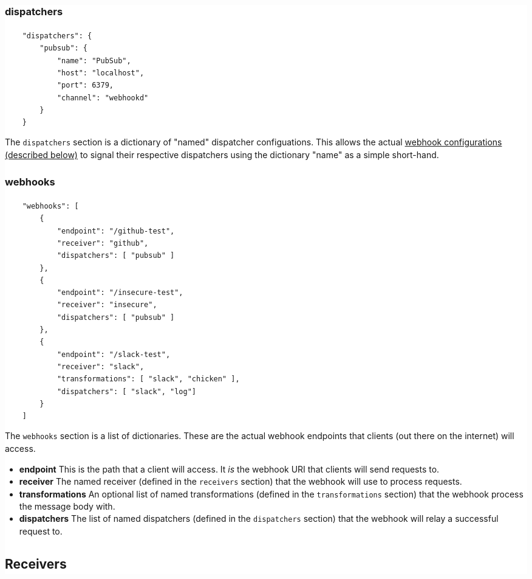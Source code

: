 ### dispatchers

```
	"dispatchers": {
		"pubsub": {
			"name": "PubSub",
			"host": "localhost",
			"port": 6379,
			"channel": "webhookd"
		}
	}
```

The `dispatchers` section is a dictionary of "named" dispatcher configuations. This allows the actual [webhook configurations (described below)](#webhooks) to signal their respective dispatchers using the dictionary "name" as a simple short-hand.

### webhooks

```
	"webhooks": [
		{
			"endpoint": "/github-test",
			"receiver": "github",
			"dispatchers": [ "pubsub" ]
		},
		{
			"endpoint": "/insecure-test",
		 	"receiver": "insecure",
			"dispatchers": [ "pubsub" ]
		},
		{
			"endpoint": "/slack-test",
			"receiver": "slack",
			"transformations": [ "slack", "chicken" ],
			"dispatchers": [ "slack", "log"]
		}
	]
```

The `webhooks` section is a list of dictionaries. These are the actual webhook endpoints that clients (out there on the internet) will access.

* **endpoint** This is the path that a client will access. It _is_ the webhook URI that clients will send requests to.
* **receiver** The named receiver (defined in the `receivers` section) that the webhook will use to process requests.
* **transformations** An optional list of named transformations (defined in the `transformations` section) that the webhook process the message body with.
* **dispatchers** The list of named dispatchers (defined in the `dispatchers` section) that the webhook will relay a successful request to.

## Receivers
